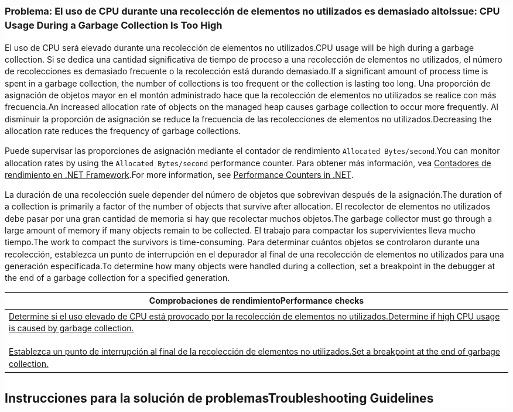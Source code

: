 <a name="Issue_HighCPU"></a>

### <a name="issue-cpu-usage-during-a-garbage-collection-is-too-high"></a><span data-ttu-id="ea36b-221">Problema: El uso de CPU durante una recolección de elementos no utilizados es demasiado alto</span><span class="sxs-lookup"><span data-stu-id="ea36b-221">Issue: CPU Usage During a Garbage Collection Is Too High</span></span>

<span data-ttu-id="ea36b-222">El uso de CPU será elevado durante una recolección de elementos no utilizados.</span><span class="sxs-lookup"><span data-stu-id="ea36b-222">CPU usage will be high during a garbage collection.</span></span> <span data-ttu-id="ea36b-223">Si se dedica una cantidad significativa de tiempo de proceso a una recolección de elementos no utilizados, el número de recolecciones es demasiado frecuente o la recolección está durando demasiado.</span><span class="sxs-lookup"><span data-stu-id="ea36b-223">If a significant amount of process time is spent in a garbage collection, the number of collections is too frequent or the collection is lasting too long.</span></span> <span data-ttu-id="ea36b-224">Una proporción de asignación de objetos mayor en el montón administrado hace que la recolección de elementos no utilizados se realice con más frecuencia.</span><span class="sxs-lookup"><span data-stu-id="ea36b-224">An increased allocation rate of objects on the managed heap causes garbage collection to occur more frequently.</span></span> <span data-ttu-id="ea36b-225">Al disminuir la proporción de asignación se reduce la frecuencia de las recolecciones de elementos no utilizados.</span><span class="sxs-lookup"><span data-stu-id="ea36b-225">Decreasing the allocation rate reduces the frequency of garbage collections.</span></span>

<span data-ttu-id="ea36b-226">Puede supervisar las proporciones de asignación mediante el contador de rendimiento `Allocated Bytes/second`.</span><span class="sxs-lookup"><span data-stu-id="ea36b-226">You can monitor allocation rates by using the `Allocated Bytes/second` performance counter.</span></span> <span data-ttu-id="ea36b-227">Para obtener más información, vea [Contadores de rendimiento en .NET Framework](../../framework/debug-trace-profile/performance-counters.md).</span><span class="sxs-lookup"><span data-stu-id="ea36b-227">For more information, see [Performance Counters in .NET](../../framework/debug-trace-profile/performance-counters.md).</span></span>

<span data-ttu-id="ea36b-228">La duración de una recolección suele depender del número de objetos que sobrevivan después de la asignación.</span><span class="sxs-lookup"><span data-stu-id="ea36b-228">The duration of a collection is primarily a factor of the number of objects that survive after allocation.</span></span> <span data-ttu-id="ea36b-229">El recolector de elementos no utilizados debe pasar por una gran cantidad de memoria si hay que recolectar muchos objetos.</span><span class="sxs-lookup"><span data-stu-id="ea36b-229">The garbage collector must go through a large amount of memory if many objects remain to be collected.</span></span> <span data-ttu-id="ea36b-230">El trabajo para compactar los supervivientes lleva mucho tiempo.</span><span class="sxs-lookup"><span data-stu-id="ea36b-230">The work to compact the survivors is time-consuming.</span></span> <span data-ttu-id="ea36b-231">Para determinar cuántos objetos se controlaron durante una recolección, establezca un punto de interrupción en el depurador al final de una recolección de elementos no utilizados para una generación especificada.</span><span class="sxs-lookup"><span data-stu-id="ea36b-231">To determine how many objects were handled during a collection, set a breakpoint in the debugger at the end of a garbage collection for a specified generation.</span></span>

|<span data-ttu-id="ea36b-232">Comprobaciones de rendimiento</span><span class="sxs-lookup"><span data-stu-id="ea36b-232">Performance checks</span></span>|
|------------------------|
|[<span data-ttu-id="ea36b-233">Determine si el uso elevado de CPU está provocado por la recolección de elementos no utilizados.</span><span class="sxs-lookup"><span data-stu-id="ea36b-233">Determine if high CPU usage is caused by garbage collection.</span></span>](#HighCPU)<br /><br /> [<span data-ttu-id="ea36b-234">Establezca un punto de interrupción al final de la recolección de elementos no utilizados.</span><span class="sxs-lookup"><span data-stu-id="ea36b-234">Set a breakpoint at the end of garbage collection.</span></span>](#GenBreak)|

## <a name="troubleshooting-guidelines"></a><span data-ttu-id="ea36b-235">Instrucciones para la solución de problemas</span><span class="sxs-lookup"><span data-stu-id="ea36b-235">Troubleshooting Guidelines</span></span>

